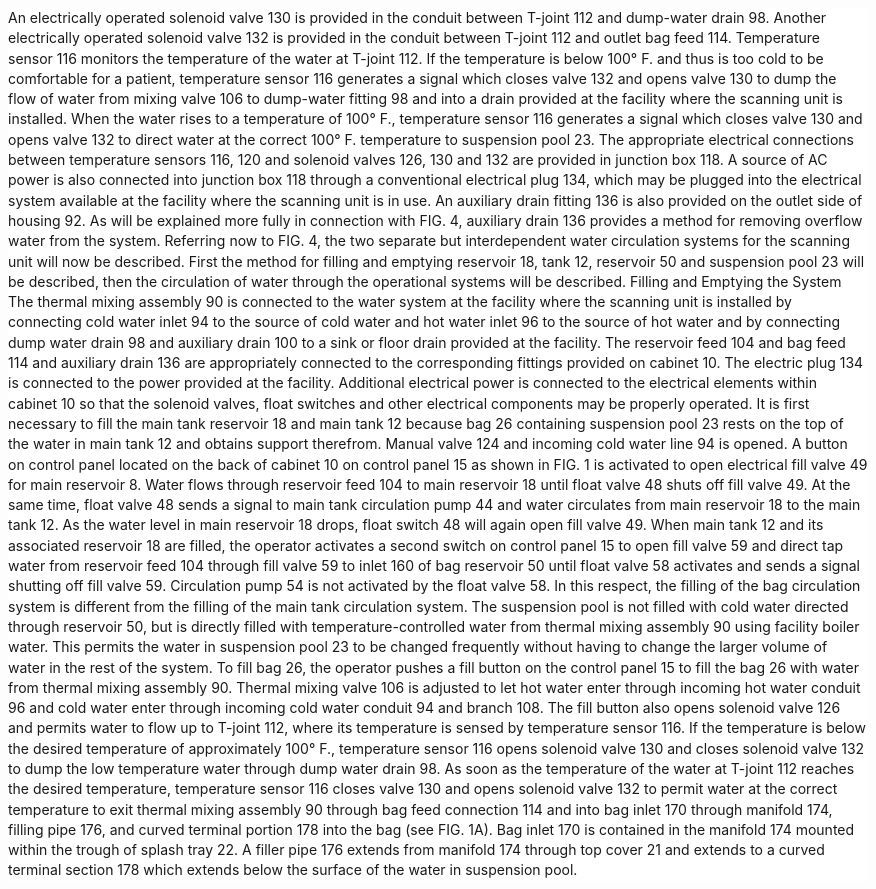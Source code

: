 An electrically operated solenoid valve 130 is provided in the conduit between T-joint 112 and dump-water drain 98. Another electrically operated solenoid valve 132 is provided in the conduit between T-joint 112 and outlet bag feed 114. Temperature sensor 116 monitors the temperature of the water at T-joint 112. If the temperature is below 100° F. and thus is too cold to be comfortable for a patient, temperature sensor 116 generates a signal which closes valve 132 and opens valve 130 to dump the flow of water from mixing valve 106 to dump-water fitting 98 and into a drain provided at the facility where the scanning unit is installed. When the water rises to a temperature of 100° F., temperature sensor 116 generates a signal which closes valve 130 and opens valve 132 to direct water at the correct 100° F. temperature to suspension pool 23.
The appropriate electrical connections between temperature sensors 116, 120 and solenoid valves 126, 130 and 132 are provided in junction box 118. A source of AC power is also connected into junction box 118 through a conventional electrical plug 134, which may be plugged into the electrical system available at the facility where the scanning unit is in use.
An auxiliary drain fitting 136 is also provided on the outlet side of housing 92. As will be explained more fully in connection with FIG. 4, auxiliary drain 136 provides a method for removing overflow water from the system.
Referring now to FIG. 4, the two separate but interdependent water circulation systems for the scanning unit will now be described. First the method for filling and emptying reservoir 18, tank 12, reservoir 50 and suspension pool 23 will be described, then the circulation of water through the operational systems will be described.
Filling and Emptying the System
The thermal mixing assembly 90 is connected to the water system at the facility where the scanning unit is installed by connecting cold water inlet 94 to the source of cold water and hot water inlet 96 to the source of hot water and by connecting dump water drain 98 and auxiliary drain 100 to a sink or floor drain provided at the facility. The reservoir feed 104 and bag feed 114 and auxiliary drain 136 are appropriately connected to the corresponding fittings provided on cabinet 10. The electric plug 134 is connected to the power provided at the facility. Additional electrical power is connected to the electrical elements within cabinet 10 so that the solenoid valves, float switches and other electrical components may be properly operated.
It is first necessary to fill the main tank reservoir 18 and main tank 12 because bag 26 containing suspension pool 23 rests on the top of the water in main tank 12 and obtains support therefrom. Manual valve 124 and incoming cold water line 94 is opened. A button on control panel located on the back of cabinet 10 on control panel 15 as shown in FIG. 1 is activated to open electrical fill valve 49 for main reservoir 8. Water flows through reservoir feed 104 to main reservoir 18 until float valve 48 shuts off fill valve 49. At the same time, float valve 48 sends a signal to main tank circulation pump 44 and water circulates from main reservoir 18 to the main tank 12. As the water level in main reservoir 18 drops, float switch 48 will again open fill valve 49.
When main tank 12 and its associated reservoir 18 are filled, the operator activates a second switch on control panel 15 to open fill valve 59 and direct tap water from reservoir feed 104 through fill valve 59 to inlet 160 of bag reservoir 50 until float valve 58 activates and sends a signal shutting off fill valve 59. Circulation pump 54 is not activated by the float valve 58. In this respect, the filling of the bag circulation system is different from the filling of the main tank circulation system. The suspension pool is not filled with cold water directed through reservoir 50, but is directly filled with temperature-controlled water from thermal mixing assembly 90 using facility boiler water. This permits the water in suspension pool 23 to be changed frequently without having to change the larger volume of water in the rest of the system.
To fill bag 26, the operator pushes a fill button on the control panel 15 to fill the bag 26 with water from thermal mixing assembly 90. Thermal mixing valve 106 is adjusted to let hot water enter through incoming hot water conduit 96 and cold water enter through incoming cold water conduit 94 and branch 108. The fill button also opens solenoid valve 126 and permits water to flow up to T-joint 112, where its temperature is sensed by temperature sensor 116. If the temperature is below the desired temperature of approximately 100° F., temperature sensor 116 opens solenoid valve 130 and closes solenoid valve 132 to dump the low temperature water through dump water drain 98. As soon as the temperature of the water at T-joint 112 reaches the desired temperature, temperature sensor 116 closes valve 130 and opens solenoid valve 132 to permit water at the correct temperature to exit thermal mixing assembly 90 through bag feed connection 114 and into bag inlet 170 through manifold 174, filling pipe 176, and curved terminal portion 178 into the bag (see FIG. 1A). Bag inlet 170 is contained in the manifold 174 mounted within the trough of splash tray 22. A filler pipe 176 extends from manifold 174 through top cover 21 and extends to a curved terminal section 178 which extends below the surface of the water in suspension pool.